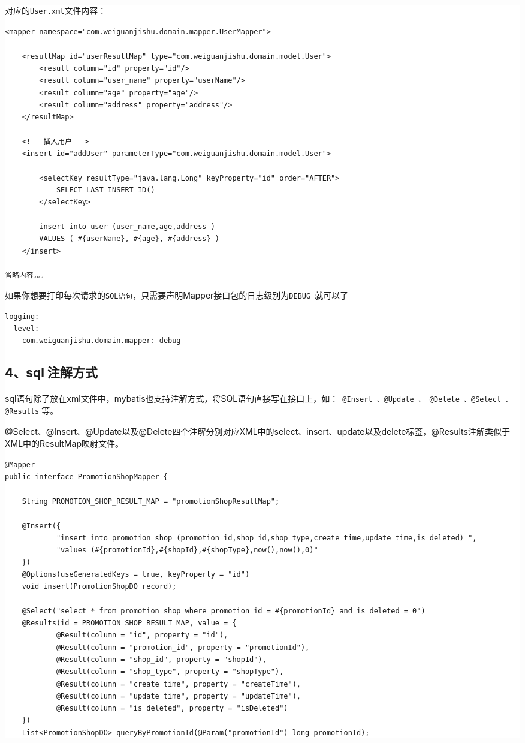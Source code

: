 对应的`User.xml`文件内容：

```
<mapper namespace="com.weiguanjishu.domain.mapper.UserMapper">

    <resultMap id="userResultMap" type="com.weiguanjishu.domain.model.User">
        <result column="id" property="id"/>
        <result column="user_name" property="userName"/>
        <result column="age" property="age"/>
        <result column="address" property="address"/>
    </resultMap>

    <!-- 插入用户 -->
    <insert id="addUser" parameterType="com.weiguanjishu.domain.model.User">

        <selectKey resultType="java.lang.Long" keyProperty="id" order="AFTER">
            SELECT LAST_INSERT_ID()
        </selectKey>

        insert into user (user_name,age,address )
        VALUES ( #{userName}, #{age}, #{address} )
    </insert>

省略内容。。。

```

如果你想要打印每次请求的`SQL语句`，只需要声明Mapper接口包的日志级别为`DEBUG `就可以了

```
logging:
  level:
    com.weiguanjishu.domain.mapper: debug
```

## 4、sql 注解方式

sql语句除了放在xml文件中，mybatis也支持注解方式，将SQL语句直接写在接口上，如：` @Insert 、@Update 、 @Delete 、@Select 、 @Results` 等。

@Select、@Insert、@Update以及@Delete四个注解分别对应XML中的select、insert、update以及delete标签，@Results注解类似于XML中的ResultMap映射文件。

```
@Mapper
public interface PromotionShopMapper {

    String PROMOTION_SHOP_RESULT_MAP = "promotionShopResultMap";

    @Insert({
            "insert into promotion_shop (promotion_id,shop_id,shop_type,create_time,update_time,is_deleted) ",
            "values (#{promotionId},#{shopId},#{shopType},now(),now(),0)"
    })
    @Options(useGeneratedKeys = true, keyProperty = "id")
    void insert(PromotionShopDO record);

    @Select("select * from promotion_shop where promotion_id = #{promotionId} and is_deleted = 0")
    @Results(id = PROMOTION_SHOP_RESULT_MAP, value = {
            @Result(column = "id", property = "id"),
            @Result(column = "promotion_id", property = "promotionId"),
            @Result(column = "shop_id", property = "shopId"),
            @Result(column = "shop_type", property = "shopType"),
            @Result(column = "create_time", property = "createTime"),
            @Result(column = "update_time", property = "updateTime"),
            @Result(column = "is_deleted", property = "isDeleted")
    })
    List<PromotionShopDO> queryByPromotionId(@Param("promotionId") long promotionId);
```
